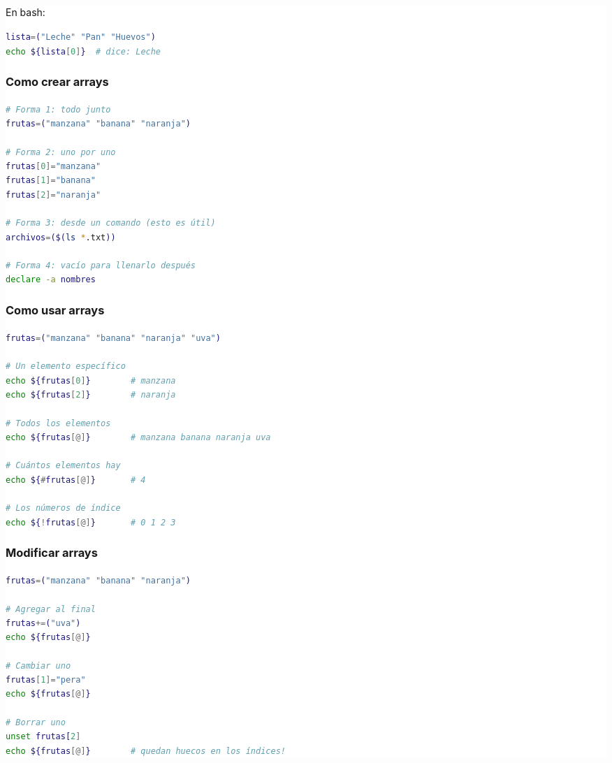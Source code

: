 En bash:
```bash
lista=("Leche" "Pan" "Huevos")
echo ${lista[0]}  # dice: Leche
```

### Como crear arrays

```bash
# Forma 1: todo junto
frutas=("manzana" "banana" "naranja")

# Forma 2: uno por uno
frutas[0]="manzana"
frutas[1]="banana" 
frutas[2]="naranja"

# Forma 3: desde un comando (esto es útil)
archivos=($(ls *.txt))

# Forma 4: vacío para llenarlo después
declare -a nombres
```

### Como usar arrays

```bash
frutas=("manzana" "banana" "naranja" "uva")

# Un elemento específico
echo ${frutas[0]}        # manzana
echo ${frutas[2]}        # naranja

# Todos los elementos
echo ${frutas[@]}        # manzana banana naranja uva

# Cuántos elementos hay
echo ${#frutas[@]}       # 4

# Los números de índice
echo ${!frutas[@]}       # 0 1 2 3
```

### Modificar arrays

```bash
frutas=("manzana" "banana" "naranja")

# Agregar al final
frutas+=("uva")
echo ${frutas[@]}        

# Cambiar uno
frutas[1]="pera"
echo ${frutas[@]}        

# Borrar uno
unset frutas[2]
echo ${frutas[@]}        # quedan huecos en los índices!
```
